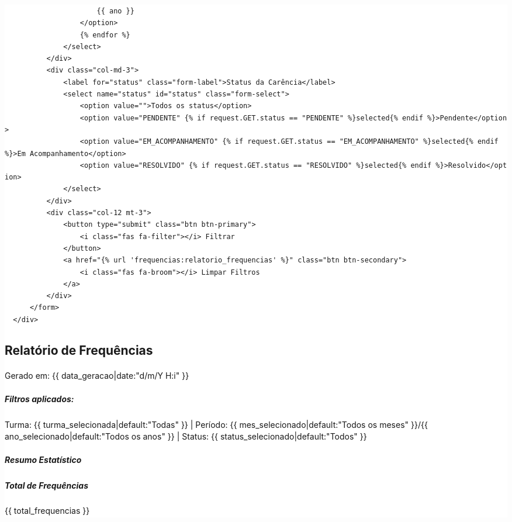                          {{ ano }}
                      </option>
                      {% endfor %}
                  </select>
              </div>
              <div class="col-md-3">
                  <label for="status" class="form-label">Status da Carência</label>
                  <select name="status" id="status" class="form-select">
                      <option value="">Todos os status</option>
                      <option value="PENDENTE" {% if request.GET.status == "PENDENTE" %}selected{% endif %}>Pendente</option>
                      <option value="EM_ACOMPANHAMENTO" {% if request.GET.status == "EM_ACOMPANHAMENTO" %}selected{% endif %}>Em Acompanhamento</option>
                      <option value="RESOLVIDO" {% if request.GET.status == "RESOLVIDO" %}selected{% endif %}>Resolvido</option>
                  </select>
              </div>
              <div class="col-12 mt-3">
                  <button type="submit" class="btn btn-primary">
                      <i class="fas fa-filter"></i> Filtrar
                  </button>
                  <a href="{% url 'frequencias:relatorio_frequencias' %}" class="btn btn-secondary">
                      <i class="fas fa-broom"></i> Limpar Filtros
                  </a>
              </div>
          </form>
      </div>
  </div>
    
  
  <div class="card mb-4">
      <div class="card-body">
          <div class="d-flex justify-content-between align-items-center">
              <div>
                  <h2 class="mb-1">Relatório de Frequências</h2>
                  <p class="text-muted mb-0">Gerado em: {{ data_geracao|date:"d/m/Y H:i" }}</p>
              </div>
              <div class="text-end">
                  <h5>Filtros aplicados:</h5>
                  <p class="mb-0">
                      Turma: {{ turma_selecionada|default:"Todas" }} |
                      Período: {{ mes_selecionado|default:"Todos os meses" }}/{{ ano_selecionado|default:"Todos os anos" }} |
                      Status: {{ status_selecionado|default:"Todos" }}
                  </p>
              </div>
          </div>
      </div>
  </div>
    
  
  <div class="card mb-4">
      <div class="card-header bg-light">
          <h5 class="mb-0">Resumo Estatístico</h5>
      </div>
      <div class="card-body">
          <div class="row">
              <div class="col-md-3">
                  <div class="card text-center mb-3">
                      <div class="card-body">
                          <h5 class="card-title">Total de Frequências</h5>
                          <p class="card-text display-4">{{ total_frequencias }}</p>
                      </div>
                  </div>
              </div>